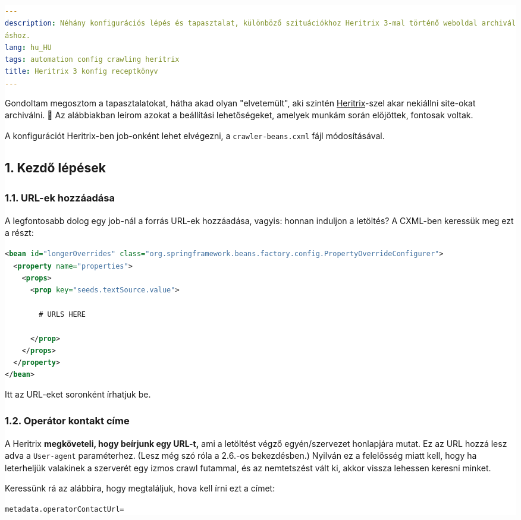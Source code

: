 ```yaml
---
description: Néhány konfigurációs lépés és tapasztalat, különböző szituációkhoz Heritrix 3-mal történő weboldal archiváláshoz.
lang: hu_HU
tags: automation config crawling heritrix
title: Heritrix 3 konfig receptkönyv
---
```


Gondoltam megosztom a tapasztalatokat, hátha akad olyan "elvetemült", aki szintén [Heritrix][heritrix]-szel akar nekiállni site-okat archiválni. 🤪 Az alábbiakban leírom azokat a beállítási lehetőségeket, amelyek munkám során előjöttek, fontosak voltak.

A konfigurációt Heritrix-ben job-onként lehet elvégezni, a `crawler-beans.cxml` fájl módosításával.

## 1. Kezdő lépések

### 1.1. URL-ek hozzáadása

A legfontosabb dolog egy job-nál a forrás URL-ek hozzáadása, vagyis: honnan induljon a letöltés? A CXML-ben keressük meg ezt a részt:

```xml
<bean id="longerOverrides" class="org.springframework.beans.factory.config.PropertyOverrideConfigurer">
  <property name="properties">
    <props>
      <prop key="seeds.textSource.value">

        # URLS HERE

      </prop>
    </props>
  </property>
</bean>
```

Itt az URL-eket soronként írhatjuk be.



### 1.2. Operátor kontakt címe

A Heritrix **megköveteli, hogy beírjunk egy URL-t,** ami a letöltést végző egyén/szervezet honlapjára mutat. Ez az URL hozzá lesz adva a `User-agent` paraméterhez. (Lesz még szó róla a 2.6.-os bekezdésben.) Nyilván ez a felelősség miatt kell, hogy ha leterheljük valakinek a szerverét egy izmos crawl futammal, és az nemtetszést vált ki, akkor vissza lehessen keresni minket.

Keressünk rá az alábbira, hogy megtaláljuk, hova kell írni ezt a címet:

```
metadata.operatorContactUrl=
```



[arc]: https://en.wikipedia.org/wiki/ARC_(file_format)
[docs]: https://webarchive.jira.com/wiki/spaces/Heritrix/pages/5407381/Heritrix+3.0+and+3.1+User+Guide
[heritrix]: https://webarchive.jira.com/wiki/spaces/Heritrix/overview
[robots-txt]: https://support.google.com/webmasters/answer/6062608?hl=hu
[user-agent]: https://developer.mozilla.org/en-US/docs/Web/HTTP/Headers/User-Agent
[warc]: https://en.wikipedia.org/wiki/Web_ARChive
[wget]: https://www.gnu.org/software/wget/